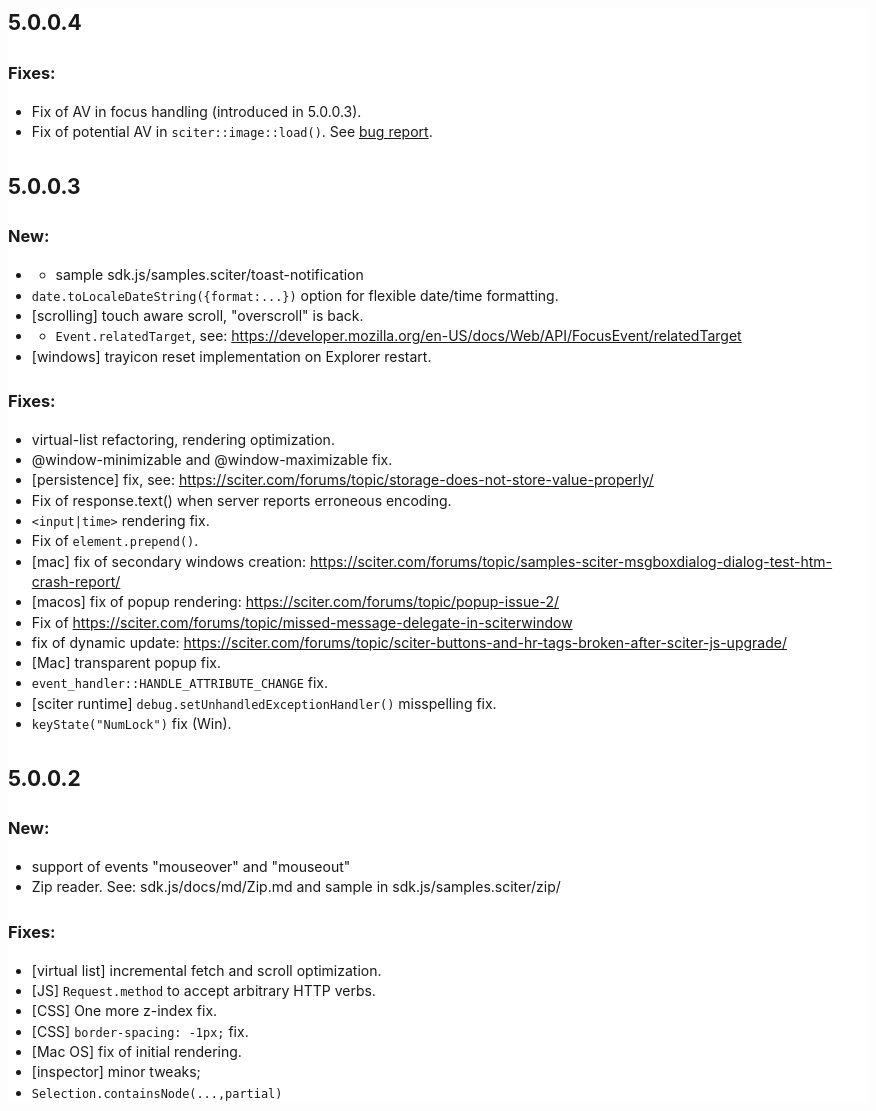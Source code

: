 ## 5.0.0.4

### Fixes:

* Fix of AV in focus handling (introduced in 5.0.0.3).
* Fix of potential AV in `sciter::image::load()`. See [bug report](https://sciter.com/forums/topic/sciterimage-access-violation/).


## 5.0.0.3

### New:

* + sample sdk.js/samples.sciter/toast-notification
* `date.toLocaleDateString({format:...})` option for flexible date/time formatting.
* [scrolling] touch aware scroll, "overscroll" is back.
* + `Event.relatedTarget`, see: https://developer.mozilla.org/en-US/docs/Web/API/FocusEvent/relatedTarget
* [windows] trayicon reset implementation on Explorer restart.

### Fixes:

* virtual-list refactoring, rendering optimization.
* @window-minimizable and @window-maximizable fix.
* [persistence] fix, see: https://sciter.com/forums/topic/storage-does-not-store-value-properly/
* Fix of response.text() when server reports erroneous encoding.
* `<input|time>` rendering fix.
* Fix of `element.prepend()`.
* [mac] fix of secondary windows creation: https://sciter.com/forums/topic/samples-sciter-msgboxdialog-dialog-test-htm-crash-report/
* [macos] fix of popup rendering: https://sciter.com/forums/topic/popup-issue-2/
* Fix of https://sciter.com/forums/topic/missed-message-delegate-in-sciterwindow
* fix of dynamic update: https://sciter.com/forums/topic/sciter-buttons-and-hr-tags-broken-after-sciter-js-upgrade/
* [Mac] transparent popup fix.
* `event_handler::HANDLE_ATTRIBUTE_CHANGE` fix.
* [sciter runtime] `debug.setUnhandledExceptionHandler()` misspelling fix.
* `keyState("NumLock")` fix (Win).


## 5.0.0.2

### New:

+ support of events "mouseover" and "mouseout"
+ Zip reader. See: sdk.js/docs/md/Zip.md and sample in sdk.js/samples.sciter/zip/

### Fixes:

* [virtual list] incremental fetch and scroll optimization.
* [JS] `Request.method` to accept arbitrary HTTP verbs.
* [CSS] One more z-index fix.
* [CSS] `border-spacing: -1px;` fix.
* [Mac OS] fix of initial rendering.
* [inspector] minor tweaks;
* `Selection.containsNode(...,partial)`
